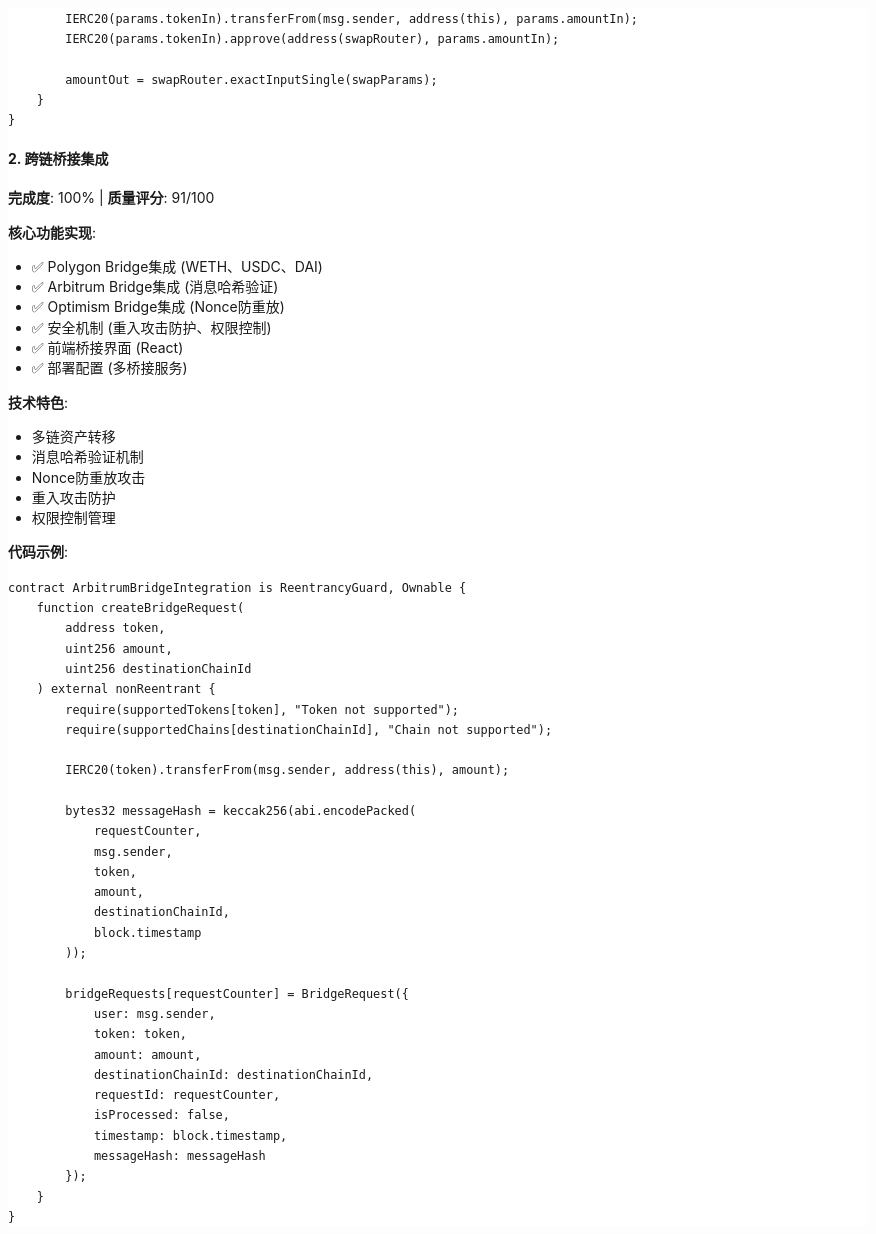 ```solidity
        IERC20(params.tokenIn).transferFrom(msg.sender, address(this), params.amountIn);
        IERC20(params.tokenIn).approve(address(swapRouter), params.amountIn);
        
        amountOut = swapRouter.exactInputSingle(swapParams);
    }
}
```

#### 2. 跨链桥接集成

**完成度**: 100% | **质量评分**: 91/100

**核心功能实现**:

- ✅ Polygon Bridge集成 (WETH、USDC、DAI)
- ✅ Arbitrum Bridge集成 (消息哈希验证)
- ✅ Optimism Bridge集成 (Nonce防重放)
- ✅ 安全机制 (重入攻击防护、权限控制)
- ✅ 前端桥接界面 (React)
- ✅ 部署配置 (多桥接服务)

**技术特色**:

- 多链资产转移
- 消息哈希验证机制
- Nonce防重放攻击
- 重入攻击防护
- 权限控制管理

**代码示例**:

```solidity
contract ArbitrumBridgeIntegration is ReentrancyGuard, Ownable {
    function createBridgeRequest(
        address token,
        uint256 amount,
        uint256 destinationChainId
    ) external nonReentrant {
        require(supportedTokens[token], "Token not supported");
        require(supportedChains[destinationChainId], "Chain not supported");
        
        IERC20(token).transferFrom(msg.sender, address(this), amount);
        
        bytes32 messageHash = keccak256(abi.encodePacked(
            requestCounter,
            msg.sender,
            token,
            amount,
            destinationChainId,
            block.timestamp
        ));
        
        bridgeRequests[requestCounter] = BridgeRequest({
            user: msg.sender,
            token: token,
            amount: amount,
            destinationChainId: destinationChainId,
            requestId: requestCounter,
            isProcessed: false,
            timestamp: block.timestamp,
            messageHash: messageHash
        });
    }
}
```
